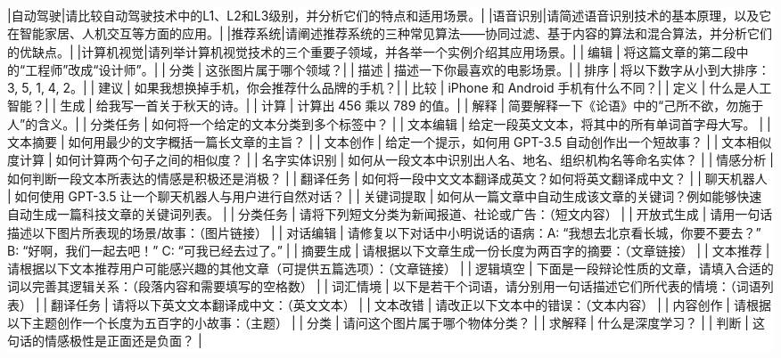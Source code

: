 |自动驾驶|请比较自动驾驶技术中的L1、L2和L3级别，并分析它们的特点和适用场景。|
|语音识别|请简述语音识别技术的基本原理，以及它在智能家居、人机交互等方面的应用。|
|推荐系统|请阐述推荐系统的三种常见算法——协同过滤、基于内容的算法和混合算法，并分析它们的优缺点。|
|计算机视觉|请列举计算机视觉技术的三个重要子领域，并各举一个实例介绍其应用场景。|
| 编辑 | 将这篇文章的第二段中的“工程师”改成“设计师”。|
| 分类 | 这张图片属于哪个领域？|
| 描述 | 描述一下你最喜欢的电影场景。|
| 排序 | 将以下数字从小到大排序： 3, 5, 1, 4, 2。|
| 建议 | 如果我想换掉手机，你会推荐什么品牌的手机？|
| 比较 | iPhone 和 Android 手机有什么不同？|
| 定义 | 什么是人工智能？|
| 生成 | 给我写一首关于秋天的诗。|
| 计算 | 计算出 456 乘以 789 的值。|
| 解释 | 简要解释一下《论语》中的“己所不欲，勿施于人”的含义。|
| 分类任务       | 如何将一个给定的文本分类到多个标签中？                  |
| 文本编辑       | 给定一段英文文本，将其中的所有单词首字母大写。              |
| 文本摘要       | 如何用最少的文字概括一篇长文章的主旨？                    |
| 文本创作       | 给定一个提示，如何用 GPT-3.5 自动创作出一个短故事？         |
| 文本相似度计算 | 如何计算两个句子之间的相似度？                              |
| 名字实体识别   | 如何从一段文本中识别出人名、地名、组织机构名等命名实体？    |
| 情感分析       | 如何判断一段文本所表达的情感是积极还是消极？                |
| 翻译任务       | 如何将一段中文文本翻译成英文？如何将英文翻译成中文？        |
| 聊天机器人     | 如何使用 GPT-3.5 让一个聊天机器人与用户进行自然对话？        |
| 关键词提取     | 如何从一篇文章中自动生成该文章的关键词？例如能够快速自动生成一篇科技文章的关键词列表。 |
| 分类任务                                               | 请将下列短文分类为新闻报道、社论或广告：（短文内容）                                                                     |
| 开放式生成                                           | 请用一句话描述以下图片所表现的场景/故事：（图片链接）                                                                   |
| 对话编辑                                             | 请修复以下对话中小明说话的语病：A: “我想去北京看长城，你要不要去？” B: “好啊，我们一起去吧！” C: “可我已经去过了。”   |
| 摘要生成                                             | 请根据以下文章生成一份长度为两百字的摘要：（文章链接）                                                                 |
| 文本推荐                                             | 请根据以下文本推荐用户可能感兴趣的其他文章（可提供五篇选项）：（文章链接）                                             |
| 逻辑填空                                             | 下面是一段辩论性质的文章，请填入合适的词以完善其逻辑关系：（段落内容和需要填写的空格数）                                 |
| 词汇情境                                             | 以下是若干个词语，请分别用一句话描述它们所代表的情境：（词语列表）                                                     |
| 翻译任务                                             | 请将以下英文文本翻译成中文：（英文文本）                                                                                |
| 文本改错                                             | 请改正以下文本中的错误：（文本内容）                                                                                    |
| 内容创作                                             | 请根据以下主题创作一个长度为五百字的小故事：（主题）                                                                    |
| 分类 | 请问这个图片属于哪个物体分类？ |
| 求解释 | 什么是深度学习？ |
| 判断 | 这句话的情感极性是正面还是负面？ |